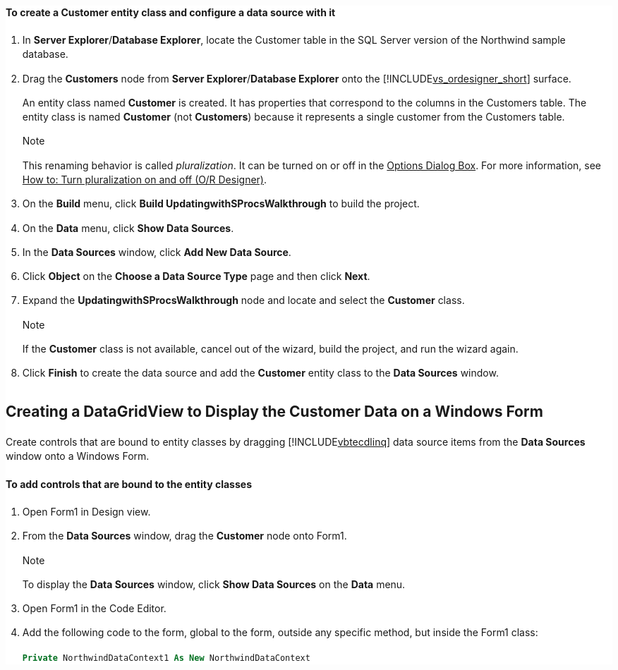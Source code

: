 #### To create a Customer entity class and configure a data source with it  
  
1.  In **Server Explorer**/**Database Explorer**, locate the Customer table in the SQL Server version of the Northwind sample database.
  
2.  Drag the **Customers** node from **Server Explorer**/**Database Explorer** onto the [!INCLUDE[vs_ordesigner_short](../includes/vs-ordesigner-short-md.md)] surface.  
  
     An entity class named **Customer** is created. It has properties that correspond to the columns in the Customers table. The entity class is named **Customer** (not **Customers**) because it represents a single customer from the Customers table.  
  
    > [!NOTE]
    >  This renaming behavior is called *pluralization*. It can be turned on or off in the [Options Dialog Box](../ide/reference/options-dialog-box-visual-studio.md). For more information, see [How to: Turn pluralization on and off (O/R Designer)](../data-tools/how-to-turn-pluralization-on-and-off-o-r-designer.md).  
  
3.  On the **Build** menu, click **Build UpdatingwithSProcsWalkthrough** to build the project.  
  
4.  On the **Data** menu, click **Show Data Sources**.  
  
5.  In the **Data Sources** window, click **Add New Data Source**.  
  
6.  Click **Object** on the **Choose a Data Source Type** page and then click **Next**.  
  
7.  Expand the **UpdatingwithSProcsWalkthrough** node and locate and select the **Customer** class.  
  
    > [!NOTE]
    >  If the **Customer** class is not available, cancel out of the wizard, build the project, and run the wizard again.  
  
8.  Click **Finish** to create the data source and add the **Customer** entity class to the **Data Sources** window.  
  
## Creating a DataGridView to Display the Customer Data on a Windows Form  
 Create controls that are bound to entity classes by dragging [!INCLUDE[vbtecdlinq](../includes/vbtecdlinq-md.md)] data source items from the **Data Sources** window onto a Windows Form.  
  
#### To add controls that are bound to the entity classes  
  
1.  Open Form1 in Design view.  
  
2.  From the **Data Sources** window, drag the **Customer** node onto Form1.  
  
    > [!NOTE]
    >  To display the **Data Sources** window, click **Show Data Sources** on the **Data** menu.  
  
3.  Open Form1 in the Code Editor.  
  
4.  Add the following code to the form, global to the form, outside any specific method, but inside the Form1 class:  
  
    ```vb  
    Private NorthwindDataContext1 As New NorthwindDataContext  
    ```  
  